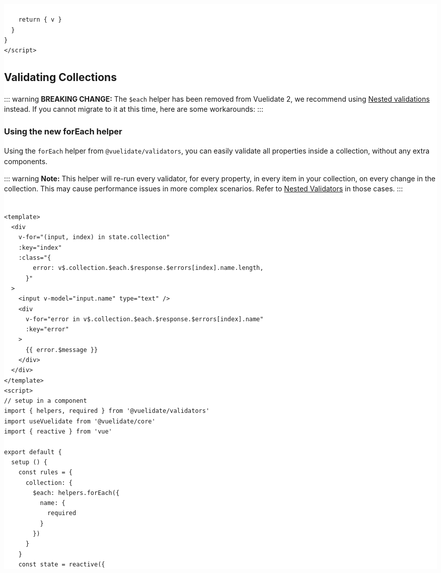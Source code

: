 ```vue

    return { v }
  }
}
</script>
```

## Validating Collections

::: warning
**BREAKING CHANGE:** The `$each` helper has been removed from Vuelidate 2, we recommend using [Nested validations](#nested-validations) instead. If
you cannot migrate to it at this time, here are some workarounds:
:::

### Using the new forEach helper

Using the `forEach` helper from `@vuelidate/validators`, you can easily validate all properties inside a collection, without any extra components.

::: warning
**Note:** This helper will re-run every validator, for every property, in every item in your collection, on every change in the collection. This may
cause performance issues in more complex scenarios. Refer to [Nested Validators](#nested-validations) in those cases.
:::

```vue

<template>
  <div
    v-for="(input, index) in state.collection"
    :key="index"
    :class="{
        error: v$.collection.$each.$response.$errors[index].name.length,
      }"
  >
    <input v-model="input.name" type="text" />
    <div
      v-for="error in v$.collection.$each.$response.$errors[index].name"
      :key="error"
    >
      {{ error.$message }}
    </div>
  </div>
</template>
<script>
// setup in a component
import { helpers, required } from '@vuelidate/validators'
import useVuelidate from '@vuelidate/core'
import { reactive } from 'vue'

export default {
  setup () {
    const rules = {
      collection: {
        $each: helpers.forEach({
          name: {
            required
          }
        })
      }
    }
    const state = reactive({
```